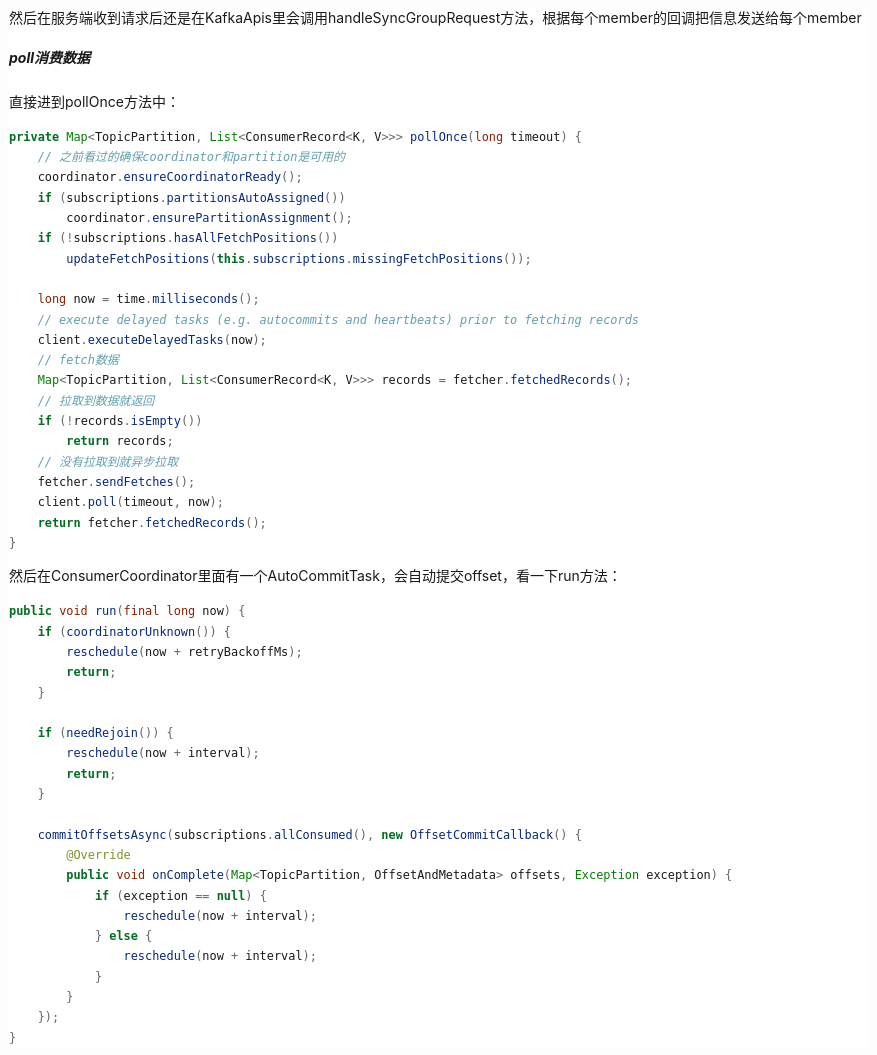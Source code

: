 然后在服务端收到请求后还是在KafkaApis里会调用handleSyncGroupRequest方法，根据每个member的回调把信息发送给每个member

##### poll消费数据

直接进到pollOnce方法中：

```java
private Map<TopicPartition, List<ConsumerRecord<K, V>>> pollOnce(long timeout) {
    // 之前看过的确保coordinator和partition是可用的
    coordinator.ensureCoordinatorReady();
    if (subscriptions.partitionsAutoAssigned())
        coordinator.ensurePartitionAssignment();
    if (!subscriptions.hasAllFetchPositions())
        updateFetchPositions(this.subscriptions.missingFetchPositions());

    long now = time.milliseconds();
    // execute delayed tasks (e.g. autocommits and heartbeats) prior to fetching records
    client.executeDelayedTasks(now);
    // fetch数据
    Map<TopicPartition, List<ConsumerRecord<K, V>>> records = fetcher.fetchedRecords();
    // 拉取到数据就返回
    if (!records.isEmpty())
        return records;
	// 没有拉取到就异步拉取
    fetcher.sendFetches();
    client.poll(timeout, now);
    return fetcher.fetchedRecords();
}
```

然后在ConsumerCoordinator里面有一个AutoCommitTask，会自动提交offset，看一下run方法：

```java
public void run(final long now) {
    if (coordinatorUnknown()) {
        reschedule(now + retryBackoffMs);
        return;
    }

    if (needRejoin()) {
        reschedule(now + interval);
        return;
    }

    commitOffsetsAsync(subscriptions.allConsumed(), new OffsetCommitCallback() {
        @Override
        public void onComplete(Map<TopicPartition, OffsetAndMetadata> offsets, Exception exception) {
            if (exception == null) {
                reschedule(now + interval);
            } else {
                reschedule(now + interval);
            }
        }
    });
}
```
